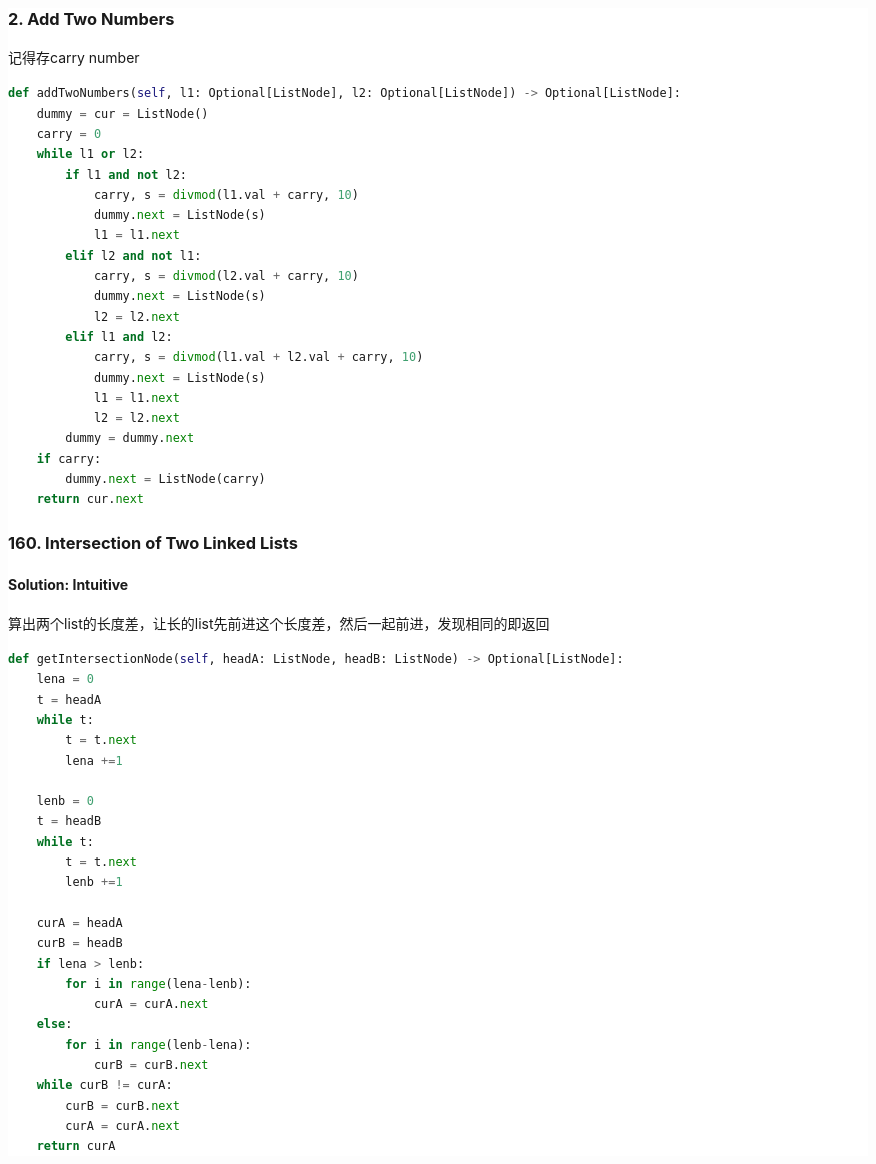 ### 2. Add Two Numbers

记得存carry number

```python
def addTwoNumbers(self, l1: Optional[ListNode], l2: Optional[ListNode]) -> Optional[ListNode]:
    dummy = cur = ListNode()
    carry = 0
    while l1 or l2:
        if l1 and not l2:
            carry, s = divmod(l1.val + carry, 10)
            dummy.next = ListNode(s)
            l1 = l1.next
        elif l2 and not l1:
            carry, s = divmod(l2.val + carry, 10)
            dummy.next = ListNode(s)
            l2 = l2.next
        elif l1 and l2:
            carry, s = divmod(l1.val + l2.val + carry, 10)
            dummy.next = ListNode(s)
            l1 = l1.next
            l2 = l2.next
        dummy = dummy.next
    if carry:
        dummy.next = ListNode(carry)
    return cur.next
```

### 160. Intersection of Two Linked Lists

#### Solution: Intuitive

算出两个list的长度差，让长的list先前进这个长度差，然后一起前进，发现相同的即返回

```python
def getIntersectionNode(self, headA: ListNode, headB: ListNode) -> Optional[ListNode]:
    lena = 0
    t = headA
    while t:
        t = t.next
        lena +=1

    lenb = 0
    t = headB
    while t:
        t = t.next
        lenb +=1

    curA = headA
    curB = headB
    if lena > lenb:
        for i in range(lena-lenb):
            curA = curA.next
    else:
        for i in range(lenb-lena):
            curB = curB.next
    while curB != curA:
        curB = curB.next
        curA = curA.next
    return curA
```
